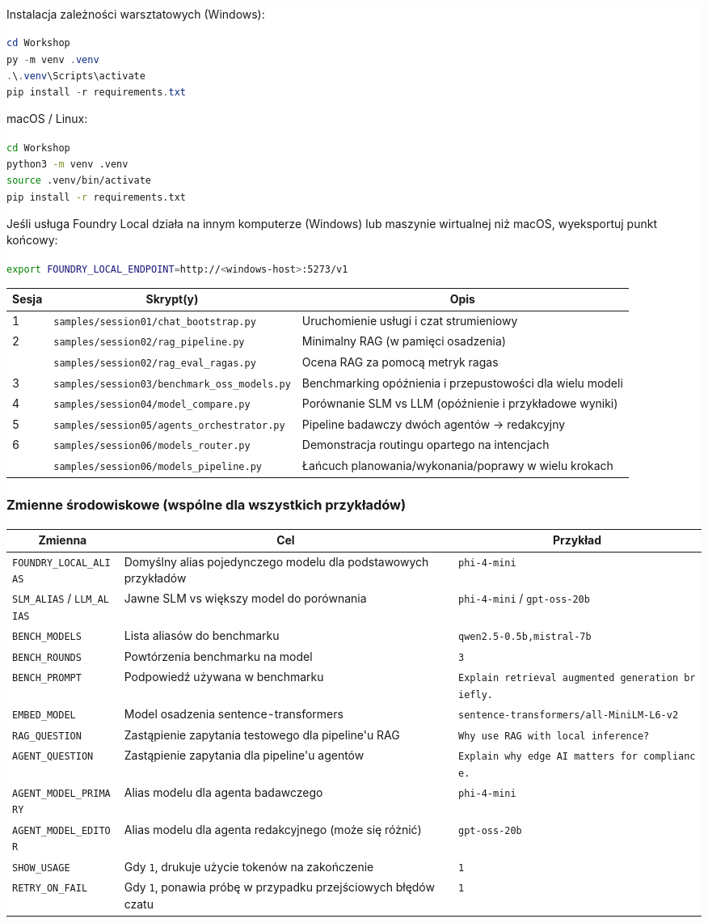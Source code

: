 Instalacja zależności warsztatowych (Windows):

```powershell
cd Workshop
py -m venv .venv
.\.venv\Scripts\activate
pip install -r requirements.txt
```

macOS / Linux:

```bash
cd Workshop
python3 -m venv .venv
source .venv/bin/activate
pip install -r requirements.txt
```

Jeśli usługa Foundry Local działa na innym komputerze (Windows) lub maszynie wirtualnej niż macOS, wyeksportuj punkt końcowy:

```bash
export FOUNDRY_LOCAL_ENDPOINT=http://<windows-host>:5273/v1
```

| Sesja | Skrypt(y) | Opis |
|-------|-----------|------|
| 1 | `samples/session01/chat_bootstrap.py` | Uruchomienie usługi i czat strumieniowy |
| 2 | `samples/session02/rag_pipeline.py` | Minimalny RAG (w pamięci osadzenia) |
|   | `samples/session02/rag_eval_ragas.py` | Ocena RAG za pomocą metryk ragas |
| 3 | `samples/session03/benchmark_oss_models.py` | Benchmarking opóźnienia i przepustowości dla wielu modeli |
| 4 | `samples/session04/model_compare.py` | Porównanie SLM vs LLM (opóźnienie i przykładowe wyniki) |
| 5 | `samples/session05/agents_orchestrator.py` | Pipeline badawczy dwóch agentów → redakcyjny |
| 6 | `samples/session06/models_router.py` | Demonstracja routingu opartego na intencjach |
|   | `samples/session06/models_pipeline.py` | Łańcuch planowania/wykonania/poprawy w wielu krokach |

### Zmienne środowiskowe (wspólne dla wszystkich przykładów)

| Zmienna | Cel | Przykład |
|---------|-----|---------|
| `FOUNDRY_LOCAL_ALIAS` | Domyślny alias pojedynczego modelu dla podstawowych przykładów | `phi-4-mini` |
| `SLM_ALIAS` / `LLM_ALIAS` | Jawne SLM vs większy model do porównania | `phi-4-mini` / `gpt-oss-20b` |
| `BENCH_MODELS` | Lista aliasów do benchmarku | `qwen2.5-0.5b,mistral-7b` |
| `BENCH_ROUNDS` | Powtórzenia benchmarku na model | `3` |
| `BENCH_PROMPT` | Podpowiedź używana w benchmarku | `Explain retrieval augmented generation briefly.` |
| `EMBED_MODEL` | Model osadzenia sentence-transformers | `sentence-transformers/all-MiniLM-L6-v2` |
| `RAG_QUESTION` | Zastąpienie zapytania testowego dla pipeline'u RAG | `Why use RAG with local inference?` |
| `AGENT_QUESTION` | Zastąpienie zapytania dla pipeline'u agentów | `Explain why edge AI matters for compliance.` |
| `AGENT_MODEL_PRIMARY` | Alias modelu dla agenta badawczego | `phi-4-mini` |
| `AGENT_MODEL_EDITOR` | Alias modelu dla agenta redakcyjnego (może się różnić) | `gpt-oss-20b` |
| `SHOW_USAGE` | Gdy `1`, drukuje użycie tokenów na zakończenie | `1` |
| `RETRY_ON_FAIL` | Gdy `1`, ponawia próbę w przypadku przejściowych błędów czatu | `1` |